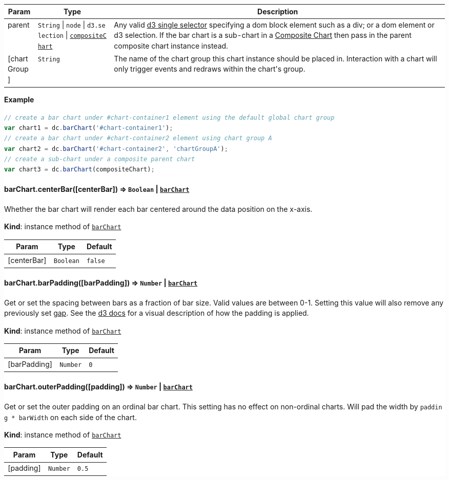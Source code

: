 | Param | Type | Description |
| --- | --- | --- |
| parent | <code>String</code> \| <code>node</code> \| <code>d3.selection</code> \| [<code>compositeChart</code>](#dc.compositeChart) | Any valid [d3 single selector](https://github.com/d3/d3-3.x-api-reference/blob/master/Selections.md#selecting-elements) specifying a dom block element such as a div; or a dom element or d3 selection.  If the bar chart is a sub-chart in a [Composite Chart](#dc.compositeChart) then pass in the parent composite chart instance instead. |
| [chartGroup] | <code>String</code> | The name of the chart group this chart instance should be placed in. Interaction with a chart will only trigger events and redraws within the chart's group. |

**Example**  
```js
// create a bar chart under #chart-container1 element using the default global chart group
var chart1 = dc.barChart('#chart-container1');
// create a bar chart under #chart-container2 element using chart group A
var chart2 = dc.barChart('#chart-container2', 'chartGroupA');
// create a sub-chart under a composite parent chart
var chart3 = dc.barChart(compositeChart);
```
<a name="dc.barChart+centerBar"></a>

#### barChart.centerBar([centerBar]) ⇒ <code>Boolean</code> \| [<code>barChart</code>](#dc.barChart)
Whether the bar chart will render each bar centered around the data position on the x-axis.

**Kind**: instance method of [<code>barChart</code>](#dc.barChart)  

| Param | Type | Default |
| --- | --- | --- |
| [centerBar] | <code>Boolean</code> | <code>false</code> | 

<a name="dc.barChart+barPadding"></a>

#### barChart.barPadding([barPadding]) ⇒ <code>Number</code> \| [<code>barChart</code>](#dc.barChart)
Get or set the spacing between bars as a fraction of bar size. Valid values are between 0-1.
Setting this value will also remove any previously set [gap](#dc.barChart+gap). See the
[d3 docs](https://github.com/d3/d3-3.x-api-reference/blob/master/Ordinal-Scales.md#ordinal_rangeBands)
for a visual description of how the padding is applied.

**Kind**: instance method of [<code>barChart</code>](#dc.barChart)  

| Param | Type | Default |
| --- | --- | --- |
| [barPadding] | <code>Number</code> | <code>0</code> | 

<a name="dc.barChart+outerPadding"></a>

#### barChart.outerPadding([padding]) ⇒ <code>Number</code> \| [<code>barChart</code>](#dc.barChart)
Get or set the outer padding on an ordinal bar chart. This setting has no effect on non-ordinal charts.
Will pad the width by `padding * barWidth` on each side of the chart.

**Kind**: instance method of [<code>barChart</code>](#dc.barChart)  

| Param | Type | Default |
| --- | --- | --- |
| [padding] | <code>Number</code> | <code>0.5</code> | 
